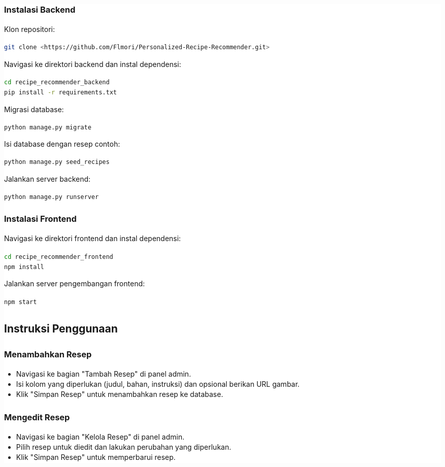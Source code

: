 ### Instalasi Backend

Klon repositori:

```bash
git clone <https://github.com/Flmori/Personalized-Recipe-Recommender.git>
```

Navigasi ke direktori backend dan instal dependensi:

```bash
cd recipe_recommender_backend
pip install -r requirements.txt
```

Migrasi database:

```bash
python manage.py migrate
```

Isi database dengan resep contoh:

```bash
python manage.py seed_recipes
```

Jalankan server backend:

```bash
python manage.py runserver
```

### Instalasi Frontend

Navigasi ke direktori frontend dan instal dependensi:

```bash
cd recipe_recommender_frontend
npm install
```

Jalankan server pengembangan frontend:

```bash
npm start
```

## Instruksi Penggunaan

### Menambahkan Resep

- Navigasi ke bagian "Tambah Resep" di panel admin.
- Isi kolom yang diperlukan (judul, bahan, instruksi) dan opsional berikan URL gambar.
- Klik "Simpan Resep" untuk menambahkan resep ke database.

### Mengedit Resep

- Navigasi ke bagian "Kelola Resep" di panel admin.
- Pilih resep untuk diedit dan lakukan perubahan yang diperlukan.
- Klik "Simpan Resep" untuk memperbarui resep.
